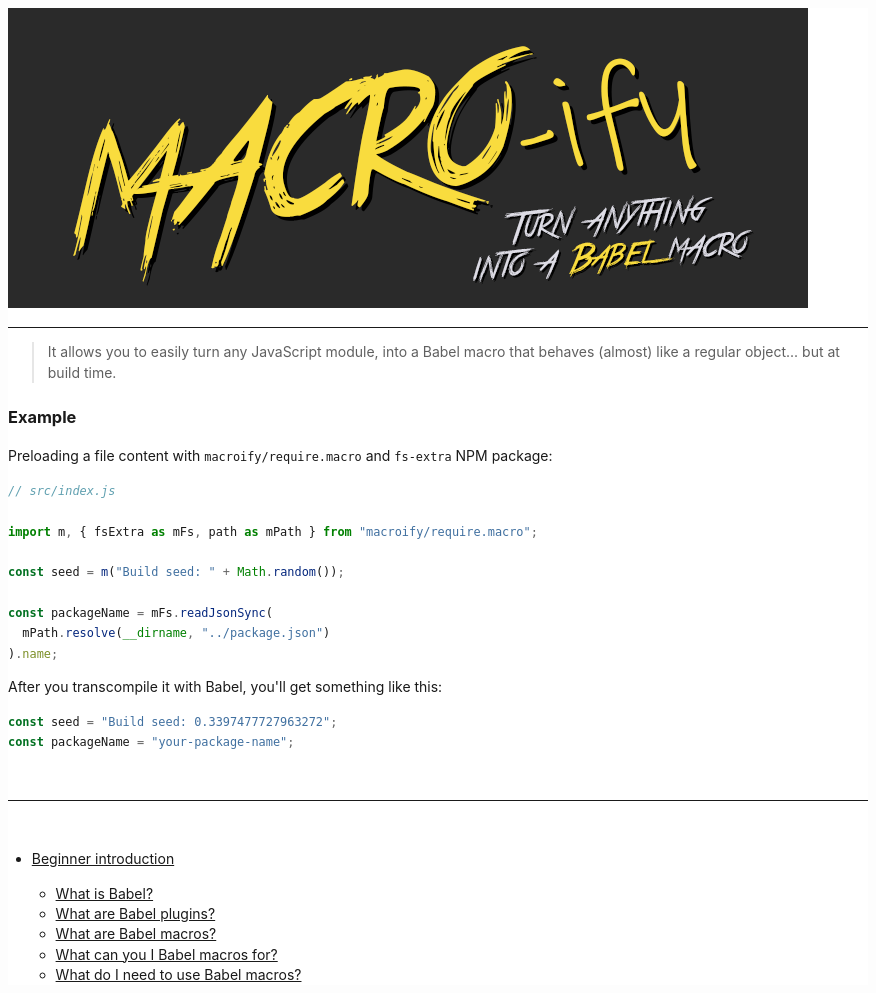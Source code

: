 <img src="https://raw.githubusercontent.com/aronmandrella/macroify/main/media/macroify.png" />

---

> It allows you to easily turn any JavaScript module, into a Babel macro that behaves (almost) like a regular object... but at build time.

### Example

Preloading a file content with `macroify/require.macro` and `fs-extra` NPM package:

```js
// src/index.js

import m, { fsExtra as mFs, path as mPath } from "macroify/require.macro";

const seed = m("Build seed: " + Math.random());

const packageName = mFs.readJsonSync(
  mPath.resolve(__dirname, "../package.json")
).name;
```

After you transcompile it with Babel, you'll get something like this:

```js
const seed = "Build seed: 0.3397477727963272";
const packageName = "your-package-name";
```

<br>

---

<br>

- [Beginner introduction](#beginner-introduction)

  - [What is Babel?](#what-is-babel)
  - [What are Babel plugins?](#what-are-babel-plugins)
  - [What are Babel macros?](#what-are-babel-macros)
  - [What can you I Babel macros for?](#what-can-i-use-babel-macros-for)
  - [What do I need to use Babel macros?](#what-do-i-need-to-use-babel-macros)
